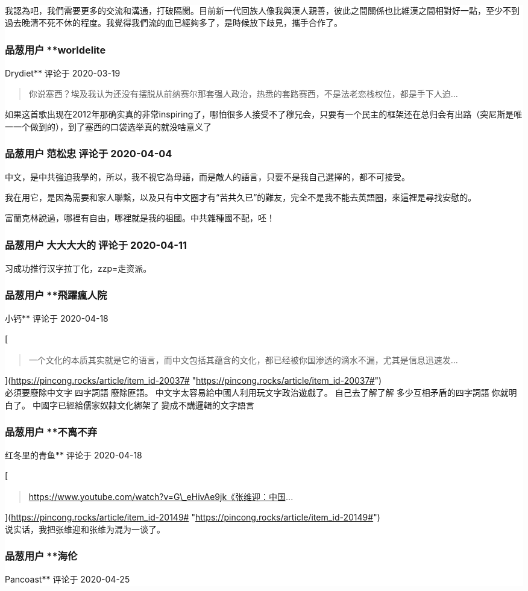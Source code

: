 我認為吧，我們需要更多的交流和溝通，打破隔閡。目前新一代回族人像我與漢人親善，彼此之間關係也比維漢之間相對好一點，至少不到過去晚清不死不休的程度。我覺得我們流的血已經夠多了，是時候放下歧見，攜手合作了。
        


            
### 品葱用户 **worldelite 
Drydiet** 评论于 2020-03-19
        
> 你说塞西？埃及我认为还没有摆脱从前纳赛尔那套强人政治，热悉的套路赛西，不是法老恋栈权位，都是手下人迫...

  
如果这首歌出现在2012年那确实真的非常inspiring了，哪怕很多人接受不了穆兄会，只要有一个民主的框架还在总归会有出路（突尼斯是唯一一个做到的），到了塞西的口袋选举真的就没啥意义了
        


            
### 品葱用户 **范松忠** 评论于 2020-04-04
        
中文，是中共強迫我學的，所以，我不視它為母語，而是敵人的語言，只要不是我自己選擇的，都不可接受。  
  
我在用它，是因為需要和家人聯繫，以及只有中文圈才有“苦共久已”的難友，完全不是我不能去英語圈，來這裡是尋找安慰的。  
  
富蘭克林說過，哪裡有自由，哪裡就是我的祖國。中共雜種國不配，呸！
        


            
### 品葱用户 **大大大大的** 评论于 2020-04-11
        
习成功推行汉字拉丁化，zzp=走资派。
        


            
### 品葱用户 **飛躍瘋人院 
小钙** 评论于 2020-04-18
        
[

> 一个文化的本质其实就是它的语言，而中文包括其蕴含的文化，都已经被你国渗透的滴水不漏，尤其是信息迅速发...

](https://pincong.rocks/article/item_id-20037# "https://pincong.rocks/article/item_id-20037#")  
必須要廢除中文字 四字詞語 廢除匪語。 中文字太容易給中國人利用玩文字政治遊戲了。 自己去了解了解 多少互相矛盾的四字詞語 你就明白了。 中國字已經給儒家奴隸文化綁架了 變成不講邏輯的文字語言
        


            
### 品葱用户 **不离不弃 
红冬里的青鱼** 评论于 2020-04-18
        
[

> https://www.youtube.com/watch?v=G\_eHivAe9jk《张维迎：中国...

](https://pincong.rocks/article/item_id-20149# "https://pincong.rocks/article/item_id-20149#")  
说实话，我把张维迎和张维为混为一谈了。
        


            
### 品葱用户 **海伦 
Pancoast** 评论于 2020-04-25
        